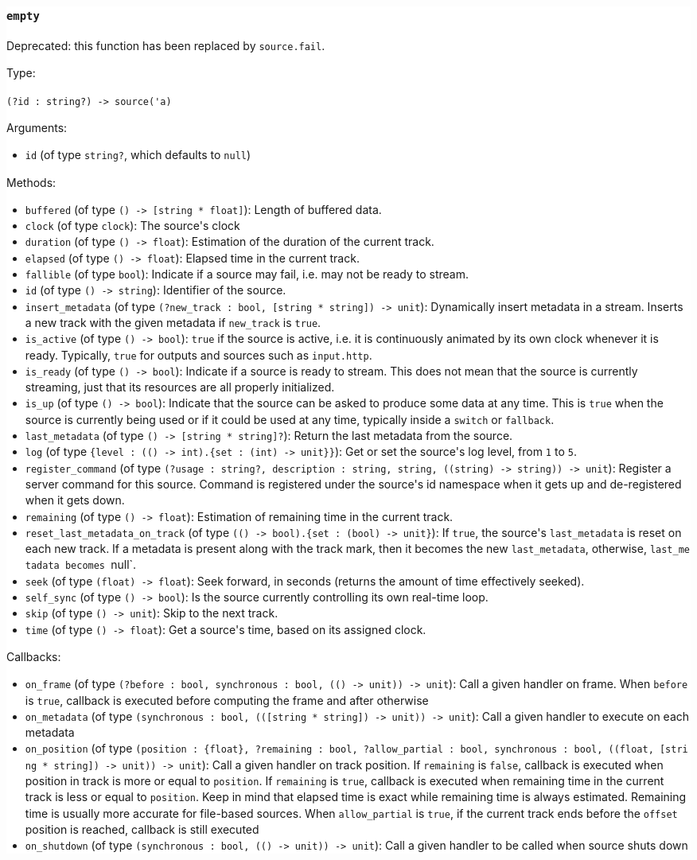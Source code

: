 ### `empty`

Deprecated: this function has been replaced by `source.fail`.

Type:

```
(?id : string?) -> source('a)
```

Arguments:

- `id` (of type `string?`, which defaults to `null`)

Methods:

- `buffered` (of type `() -> [string * float]`): Length of buffered data.
- `clock` (of type `clock`): The source's clock
- `duration` (of type `() -> float`): Estimation of the duration of the current track.
- `elapsed` (of type `() -> float`): Elapsed time in the current track.
- `fallible` (of type `bool`): Indicate if a source may fail, i.e. may not be ready to stream.
- `id` (of type `() -> string`): Identifier of the source.
- `insert_metadata` (of type `(?new_track : bool, [string * string]) -> unit`): Dynamically insert metadata in a stream. Inserts a new track with the given metadata if `new_track` is `true`.
- `is_active` (of type `() -> bool`): `true` if the source is active, i.e. it is continuously animated by its own clock whenever it is ready. Typically, `true` for outputs and sources such as `input.http`.
- `is_ready` (of type `() -> bool`): Indicate if a source is ready to stream. This does not mean that the source is currently streaming, just that its resources are all properly initialized.
- `is_up` (of type `() -> bool`): Indicate that the source can be asked to produce some data at any time. This is `true` when the source is currently being used or if it could be used at any time, typically inside a `switch` or `fallback`.
- `last_metadata` (of type `() -> [string * string]?`): Return the last metadata from the source.
- `log` (of type `{level : (() -> int).{set : (int) -> unit}}`): Get or set the source's log level, from `1` to `5`.
- `register_command` (of type `(?usage : string?, description : string, string, ((string) -> string)) ->
unit`): Register a server command for this source. Command is registered under the source's id namespace when it gets up and de-registered when it gets down.
- `remaining` (of type `() -> float`): Estimation of remaining time in the current track.
- `reset_last_metadata_on_track` (of type `(() -> bool).{set : (bool) -> unit}`): If `true`, the source's `last_metadata` is reset on each new track. If a metadata is present along with the track mark, then it becomes the new `last_metadata`, otherwise, `last_metadata becomes `null`.
- `seek` (of type `(float) -> float`): Seek forward, in seconds (returns the amount of time effectively seeked).
- `self_sync` (of type `() -> bool`): Is the source currently controlling its own real-time loop.
- `skip` (of type `() -> unit`): Skip to the next track.
- `time` (of type `() -> float`): Get a source's time, based on its assigned clock.

Callbacks:

- `on_frame` (of type `(?before : bool, synchronous : bool, (() -> unit)) -> unit`): Call a given handler on frame. When `before` is `true`, callback is executed before computing the frame and after otherwise
- `on_metadata` (of type `(synchronous : bool, (([string * string]) -> unit)) -> unit`): Call a given handler to execute on each metadata
- `on_position` (of type `(position : {float}, ?remaining : bool, ?allow_partial : bool,
 synchronous : bool, ((float, [string * string]) -> unit)) -> unit`): Call a given handler on track position. If `remaining` is `false`, callback is executed when position in track is more or equal to `position`. If `remaining` is `true`, callback is executed when remaining time in the current track is less or equal to `position`. Keep in mind that elapsed time is exact while remaining time is always estimated. Remaining time is usually more accurate for file-based sources. When `allow_partial` is `true`, if the current track ends before the `offset` position is reached, callback is still executed
- `on_shutdown` (of type `(synchronous : bool, (() -> unit)) -> unit`): Call a given handler to be called when source shuts down